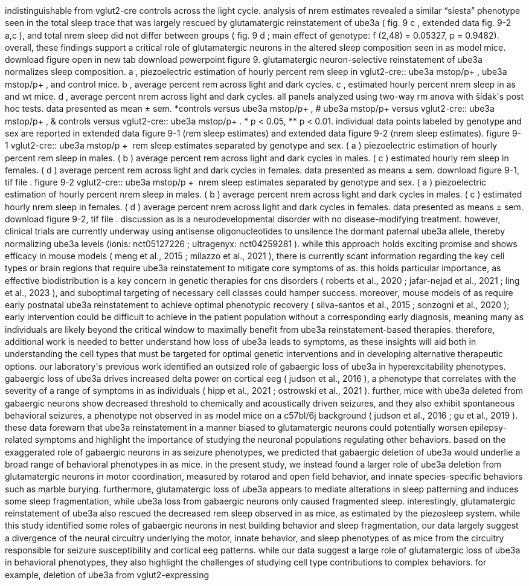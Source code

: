 indistinguishable from vglut2-cre controls across the light cycle. analysis of nrem estimates revealed a similar “siesta” phenotype seen in the total sleep trace that was largely rescued by glutamatergic reinstatement of ube3a ( fig. 9 c , extended data fig. 9-2 a,c ), and total nrem sleep did not differ between groups ( fig. 9 d ; main effect of genotype: f (2,48) = 0.05327, p = 0.9482). overall, these findings support a critical role of glutamatergic neurons in the altered sleep composition seen in as model mice. download figure open in new tab download powerpoint figure 9. glutamatergic neuron-selective reinstatement of ube3a normalizes sleep composition. a , piezoelectric estimation of hourly percent rem sleep in vglut2-cre:: ube3a mstop/p+ , ube3a mstop/p+ , and control mice. b , average percent rem across light and dark cycles. c , estimated hourly percent nrem sleep in as and wt mice. d , average percent nrem across light and dark cycles. all panels analyzed using two-way rm anova with šídák's post hoc tests. data presented as mean ± sem. *controls versus ube3a mstop/p+ , # ube3a mstop/p+ versus vglut2-cre:: ube3a mstop/p+ , &amp; controls versus vglut2-cre:: ube3a mstop/p+ . * p &lt; 0.05, ** p &lt; 0.01. individual data points labeled by genotype and sex are reported in extended data figure 9-1 (rem sleep estimates) and extended data figure 9-2 (nrem sleep estimates). figure 9-1 vglut2-cre:: ube3a mstop/p + ­ rem sleep estimates separated by genotype and sex. ( a ) piezoelectric estimation of hourly percent rem sleep in males. ( b ) average percent rem across light and dark cycles in males. ( c ) estimated hourly rem sleep in females. ( d ) average percent rem across light and dark cycles in females. data presented as means ± sem. download figure 9-1, tif file . figure 9-2 vglut2-cre:: ube3a mstop/p + ­ nrem sleep estimates separated by genotype and sex. ( a ) piezoelectric estimation of hourly percent nrem sleep in males. ( b ) average percent nrem across light and dark cycles in males. ( c ) estimated hourly nrem sleep in females. ( d ) average percent nrem across light and dark cycles in females. data presented as means ± sem. download figure 9-2, tif file . discussion as is a neurodevelopmental disorder with no disease-modifying treatment. however, clinical trials are currently underway using antisense oligonucleotides to unsilence the dormant paternal ube3a allele, thereby normalizing ube3a levels (ionis: nct05127226 ; ultragenyx: nct04259281 ). while this approach holds exciting promise and shows efficacy in mouse models ( meng et al., 2015 ; milazzo et al., 2021 ), there is currently scant information regarding the key cell types or brain regions that require ube3a reinstatement to mitigate core symptoms of as. this holds particular importance, as effective biodistribution is a key concern in genetic therapies for cns disorders ( roberts et al., 2020 ; jafar-nejad et al., 2021 ; ling et al., 2023 ), and suboptimal targeting of necessary cell classes could hamper success. moreover, mouse models of as require early postnatal ube3a reinstatement to achieve optimal phenotypic recovery ( silva-santos et al., 2015 ; sonzogni et al., 2020 ); early intervention could be difficult to achieve in the patient population without a corresponding early diagnosis, meaning many as individuals are likely beyond the critical window to maximally benefit from ube3a reinstatement-based therapies. therefore, additional work is needed to better understand how loss of ube3a leads to symptoms, as these insights will aid both in understanding the cell types that must be targeted for optimal genetic interventions and in developing alternative therapeutic options. our laboratory's previous work identified an outsized role of gabaergic loss of ube3a in hyperexcitability phenotypes. gabaergic loss of ube3a drives increased delta power on cortical eeg ( judson et al., 2016 ), a phenotype that correlates with the severity of a range of symptoms in as individuals ( hipp et al., 2021 ; ostrowski et al., 2021 ). further, mice with ube3a deleted from gabaergic neurons show decreased threshold to chemically and acoustically driven seizures, and they also exhibit spontaneous behavioral seizures, a phenotype not observed in as model mice on a c57bl/6j background ( judson et al., 2016 ; gu et al., 2019 ). these data forewarn that ube3a reinstatement in a manner biased to glutamatergic neurons could potentially worsen epilepsy-related symptoms and highlight the importance of studying the neuronal populations regulating other behaviors. based on the exaggerated role of gabaergic neurons in as seizure phenotypes, we predicted that gabaergic deletion of ube3a would underlie a broad range of behavioral phenotypes in as mice. in the present study, we instead found a larger role of ube3a deletion from glutamatergic neurons in motor coordination, measured by rotarod and open field behavior, and innate species-specific behaviors such as marble burying. furthermore, glutamatergic loss of ube3a appears to mediate alterations in sleep patterning and induces some sleep fragmentation, while ube3a loss from gabaergic neurons only caused fragmented sleep. interestingly, glutamatergic reinstatement of ube3a also rescued the decreased rem sleep observed in as mice, as estimated by the piezosleep system. while this study identified some roles of gabaergic neurons in nest building behavior and sleep fragmentation, our data largely suggest a divergence of the neural circuitry underlying the motor, innate behavior, and sleep phenotypes of as mice from the circuitry responsible for seizure susceptibility and cortical eeg patterns. while our data suggest a large role of glutamatergic loss of ube3a in behavioral phenotypes, they also highlight the challenges of studying cell type contributions to complex behaviors. for example, deletion of ube3a from vglut2-expressing